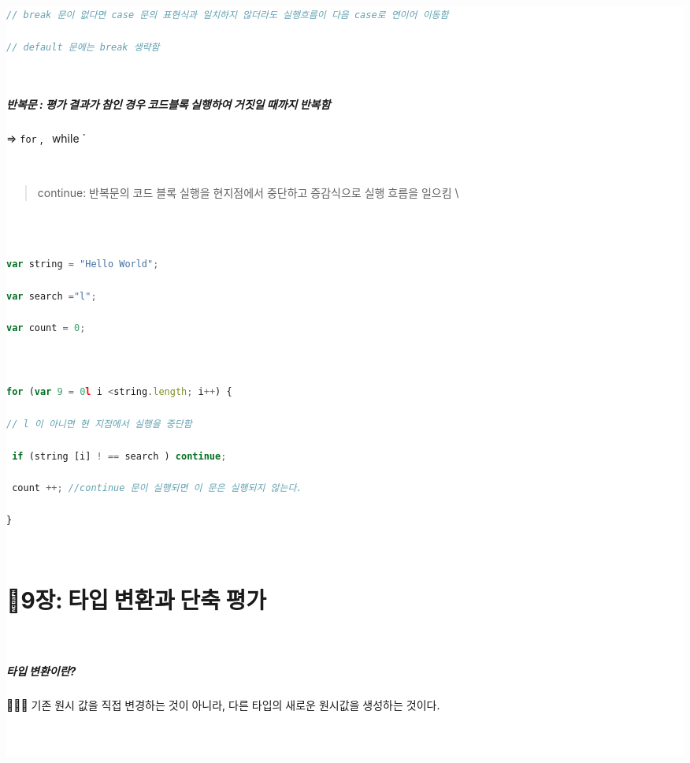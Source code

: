 ```javascript
// break 문이 없다면 case 문의 표현식과 일치하지 않더라도 실행흐름이 다음 case로 연이어 이동함 

// default 문에는 break 생략함 

```

<br>

##### 반복문 : 평가 결과가 참인 경우 코드블록 실행하여 거짓일 때까지 반복함 

=> ` for ` , ` `while ` 

<br>



> continue: 반복문의 코드 블록 실행을 현지점에서 중단하고 증감식으로 실행 흐름을 일으킴 \

<br>

```javascript

var string = "Hello World";

var search ="l";

var count = 0;



for (var 9 = 0l i <string.length; i++) {

// l 이 아니면 현 지점에서 실행을 중단함 

 if (string [i] ! == search ) continue;

 count ++; //continue 문이 실행되면 이 문은 실행되지 않는다. 

}

```

<br>

# 📌9장: 타입 변환과 단축 평가

<br>

##### 타입 변환이란?

👩🏻‍💻 기존 원시 값을 직접 변경하는 것이 아니라, 다른 타입의 새로운 원시값을 생성하는 것이다. 

<br>

<br>
